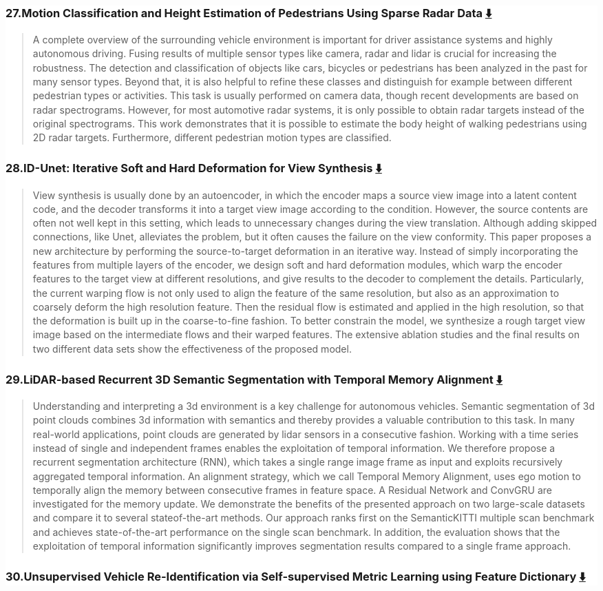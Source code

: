 ### 27.Motion Classification and Height Estimation of Pedestrians Using Sparse Radar Data  [ :arrow_down: ](https://arxiv.org/pdf/2103.02278.pdf)
>  A complete overview of the surrounding vehicle environment is important for driver assistance systems and highly autonomous driving. Fusing results of multiple sensor types like camera, radar and lidar is crucial for increasing the robustness. The detection and classification of objects like cars, bicycles or pedestrians has been analyzed in the past for many sensor types. Beyond that, it is also helpful to refine these classes and distinguish for example between different pedestrian types or activities. This task is usually performed on camera data, though recent developments are based on radar spectrograms. However, for most automotive radar systems, it is only possible to obtain radar targets instead of the original spectrograms. This work demonstrates that it is possible to estimate the body height of walking pedestrians using 2D radar targets. Furthermore, different pedestrian motion types are classified.      
### 28.ID-Unet: Iterative Soft and Hard Deformation for View Synthesis  [ :arrow_down: ](https://arxiv.org/pdf/2103.02264.pdf)
>  View synthesis is usually done by an autoencoder, in which the encoder maps a source view image into a latent content code, and the decoder transforms it into a target view image according to the condition. However, the source contents are often not well kept in this setting, which leads to unnecessary changes during the view translation. Although adding skipped connections, like Unet, alleviates the problem, but it often causes the failure on the view conformity. This paper proposes a new architecture by performing the source-to-target deformation in an iterative way. Instead of simply incorporating the features from multiple layers of the encoder, we design soft and hard deformation modules, which warp the encoder features to the target view at different resolutions, and give results to the decoder to complement the details. Particularly, the current warping flow is not only used to align the feature of the same resolution, but also as an approximation to coarsely deform the high resolution feature. Then the residual flow is estimated and applied in the high resolution, so that the deformation is built up in the coarse-to-fine fashion. To better constrain the model, we synthesize a rough target view image based on the intermediate flows and their warped features. The extensive ablation studies and the final results on two different data sets show the effectiveness of the proposed model.      
### 29.LiDAR-based Recurrent 3D Semantic Segmentation with Temporal Memory Alignment  [ :arrow_down: ](https://arxiv.org/pdf/2103.02263.pdf)
>  Understanding and interpreting a 3d environment is a key challenge for autonomous vehicles. Semantic segmentation of 3d point clouds combines 3d information with semantics and thereby provides a valuable contribution to this task. In many real-world applications, point clouds are generated by lidar sensors in a consecutive fashion. Working with a time series instead of single and independent frames enables the exploitation of temporal information. We therefore propose a recurrent segmentation architecture (RNN), which takes a single range image frame as input and exploits recursively aggregated temporal information. An alignment strategy, which we call Temporal Memory Alignment, uses ego motion to temporally align the memory between consecutive frames in feature space. A Residual Network and ConvGRU are investigated for the memory update. We demonstrate the benefits of the presented approach on two large-scale datasets and compare it to several stateof-the-art methods. Our approach ranks first on the SemanticKITTI multiple scan benchmark and achieves state-of-the-art performance on the single scan benchmark. In addition, the evaluation shows that the exploitation of temporal information significantly improves segmentation results compared to a single frame approach.      
### 30.Unsupervised Vehicle Re-Identification via Self-supervised Metric Learning using Feature Dictionary  [ :arrow_down: ](https://arxiv.org/pdf/2103.02250.pdf)
